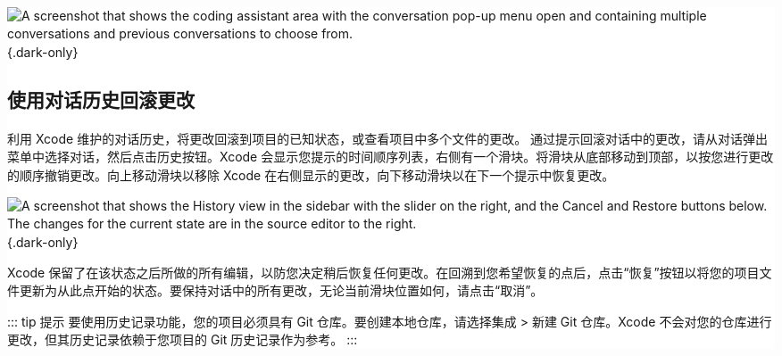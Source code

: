 ![A screenshot that shows the coding assistant area with the conversation pop-up menu open and containing multiple conversations and previous conversations to choose from.](https://docs-assets.developer.apple.com/published/5908c069ac59b31ae65ace7086dd423b/coding-assistant-conversation-menu~dark%402x.png){.dark-only}

## 使用对话历史回滚更改

利用 Xcode 维护的对话历史，将更改回滚到项目的已知状态，或查看项目中多个文件的更改。
通过提示回滚对话中的更改，请从对话弹出菜单中选择对话，然后点击历史按钮。Xcode 会显示您提示的时间顺序列表，右侧有一个滑块。将滑块从底部移动到顶部，以按您进行更改的顺序撤销更改。向上移动滑块以移除 Xcode 在右侧显示的更改，向下移动滑块以在下一个提示中恢复更改。

![A screenshot that shows the History view in the sidebar with the slider on the right, and the Cancel and Restore buttons below. The changes for the current state are in the source editor to the right.](https://docs-assets.developer.apple.com/published/f99e7c60ebb097f1e32dd5b20b097d97/coding-assistant-history-view~dark%402x.png){.dark-only}

Xcode 保留了在该状态之后所做的所有编辑，以防您决定稍后恢复任何更改。在回溯到您希望恢复的点后，点击“恢复”按钮以将您的项目文件更新为从此点开始的状态。要保持对话中的所有更改，无论当前滑块位置如何，请点击“取消”。

::: tip 提示
要使用历史记录功能，您的项目必须具有 Git 仓库。要创建本地仓库，请选择集成 > 新建 Git 仓库。Xcode 不会对您的仓库进行更改，但其历史记录依赖于您项目的 Git 历史记录作为参考。
:::
